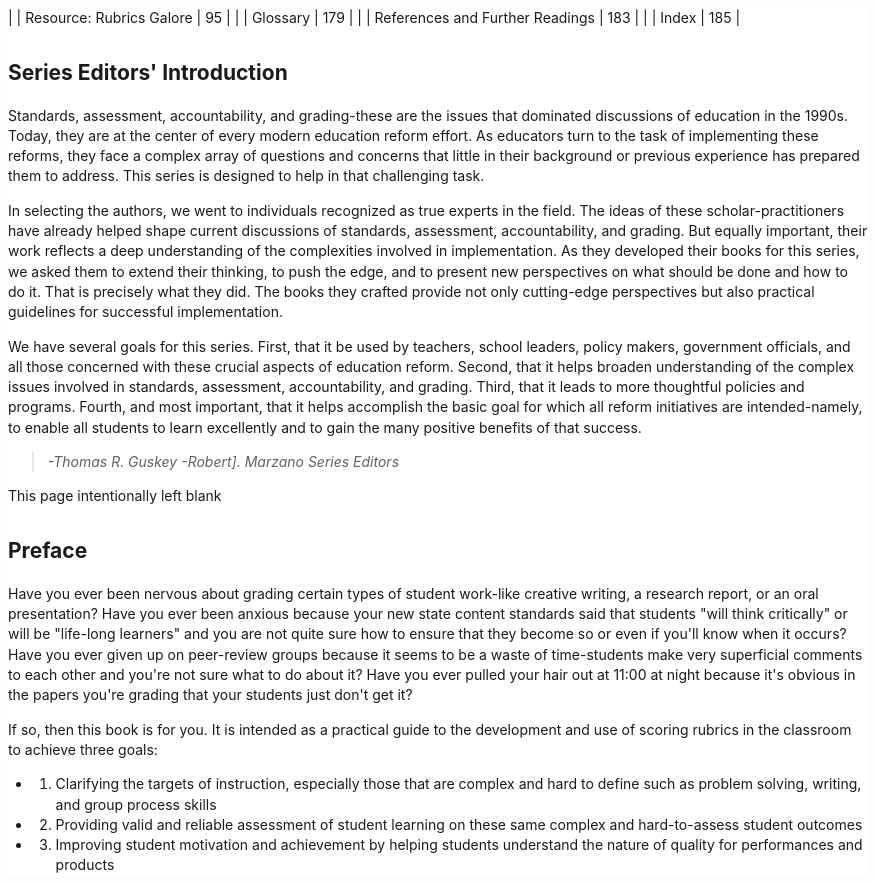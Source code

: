 |    | Resource: Rubrics Galore                                                             | 95       |
|    | Glossary                                                                             | 179      |
|    | References and Further Readings                                                      | 183      |
|    | Index                                                                                | 185      |

## **Series Editors' Introduction**

Standards, assessment, accountability, and grading-these are the issues that dominated discussions of education in the 1990s. Today, they are at the center of every modern education reform effort. As educators turn to the task of implementing these reforms, they face a complex array of questions and concerns that little in their background or previous experience has prepared them to address. This series is designed to help in that challenging task.

In selecting the authors, we went to individuals recognized as true experts in the field. The ideas of these scholar-practitioners have already helped shape current discussions of standards, assessment, accountability, and grading. But equally important, their work reflects a deep understanding of the complexities involved in implementation. As they developed their books for this series, we asked them to extend their thinking, to push the edge, and to present new perspectives on what should be done and how to do it. That is precisely what they did. The books they crafted provide not only cutting-edge perspectives but also practical guidelines for successful implementation.

We have several goals for this series. First, that it be used by teachers, school leaders, policy makers, government officials, and all those concerned with these crucial aspects of education reform. Second, that it helps broaden understanding of the complex issues involved in standards, assessment, accountability, and grading. Third, that it leads to more thoughtful policies and programs. Fourth, and most important, that it helps accomplish the basic goal for which all reform initiatives are intended-namely, to enable all students to learn excellently and to gain the many positive benefits of that success.

> *-Thomas R. Guskey -Robert]. Marzano Series Editors*

This page intentionally left blank

## **Preface**

Have you ever been nervous about grading certain types of student work-like creative writing, a research report, or an oral presentation? Have you ever been anxious because your new state content standards said that students "will think critically" or will be "life-long learners" and you are not quite sure how to ensure that they become so or even if you'll know when it occurs? Have you ever given up on peer-review groups because it seems to be a waste of time-students make very superficial comments to each other and you're not sure what to do about it? Have you ever pulled your hair out at 11:00 at night because it's obvious in the papers you're grading that your students just don't get it?

If so, then this book is for you. It is intended as a practical guide to the development and use of scoring rubrics in the classroom to achieve three goals:

- 1. Clarifying the targets of instruction, especially those that are complex and hard to define such as problem solving, writing, and group process skills
- 2. Providing valid and reliable assessment of student learning on these same complex and hard-to-assess student outcomes
- 3. Improving student motivation and achievement by helping students understand the nature of quality for performances and products
